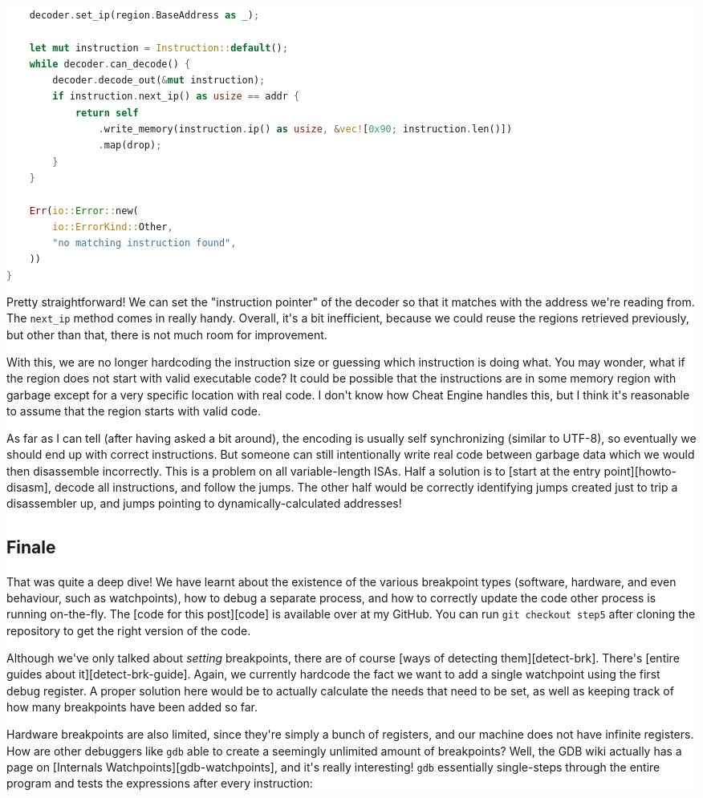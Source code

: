 ```rust
    decoder.set_ip(region.BaseAddress as _);

    let mut instruction = Instruction::default();
    while decoder.can_decode() {
        decoder.decode_out(&mut instruction);
        if instruction.next_ip() as usize == addr {
            return self
                .write_memory(instruction.ip() as usize, &vec![0x90; instruction.len()])
                .map(drop);
        }
    }

    Err(io::Error::new(
        io::ErrorKind::Other,
        "no matching instruction found",
    ))
}
```

Pretty straightforward! We can set the "instruction pointer" of the decoder so that it matches with the address we're reading from. The `next_ip` method comes in really handy. Overall, it's a bit inefficient, because we could reuse the regions retrieved previously, but other than that, there is not much room for improvement.

With this, we are no longer hardcoding the instruction size or guessing which instruction is doing what. You may wonder, what if the region does not start with valid executable code? It could be possible that the instructions are in some memory region with garbage except for a very specific location with real code. I don't know how Cheat Engine handles this, but I think it's reasonable to assume that the region starts with valid code.

As far as I can tell (after having asked a bit around), the encoding is usually self synchronizing (similar to UTF-8), so eventually we should end up with correct instructions. But someone can still intentionally write real code between garbage data which we would then disassemble incorrectly. This is a problem on all variable-length ISAs. Half a solution is to [start at the entry point][howto-disasm], decode all instructions, and follow the jumps. The other half would be correctly identifying jumps created just to trip a disassembler up, and jumps pointing to dynamically-calculated addresses!

## Finale

That was quite a deep dive! We have learnt about the existence of the various breakpoint types (software, hardware, and even behaviour, such as watchpoints), how to debug a separate process, and how to correctly update the code other process is running on-the-fly. The [code for this post][code] is available over at my GitHub. You can run `git checkout step5` after cloning the repository to get the right version of the code.

Although we've only talked about *setting* breakpoints, there are of course [ways of detecting them][detect-brk]. There's [entire guides about it][detect-brk-guide]. Again, we currently hardcode the fact we want to add a single watchpoint using the first debug register. A proper solution here would be to actually calculate the needs that need to be set, as well as keeping track of how many breakpoints have been added so far.

Hardware breakpoints are also limited, since they're simply a bunch of registers, and our machine does not have infinite registers. How are other debuggers like `gdb` able to create a seemingly unlimited amount of breakpoints? Well, the GDB wiki actually has a page on [Internals Watchpoints][gdb-watchpoints], and it's really interesting! `gdb` essentially single-steps through the entire program and tests the expressions after every instruction:


[^1]: I'm not super happy about the design of it all, but we won't actually need anything beyond scanning for integers for the rest of the steps so it doesn't really matter.
[^2]: There seems to be a way to pause the entire process in one go, with the [undocumented `NtSuspendProcess`][suspend-proc] function!
[^3]: It really is called that. The naming went from "IP" (instruction pointer, 16 bits), to "EIP" (extended instruction pointer, 32 bits) and currently "RIP" (64 bits). The naming convention for upgraded registers is the same (RAX, RBX, RCX, and so on). The [OS Dev wiki][osdev-wiki] is a great resource for this kind of stuff.
[^4]: Well, we don't need an entire disassembler. Knowing the length of each instruction is enough, but that on its own is also a lot of work.
[debug-series]: http://system.joekain.com/debugger/
[win-basic-dbg]: https://docs.microsoft.com/en-us/windows/win32/debug/creating-a-basic-debugger
[dbg-func]: https://docs.microsoft.com/en-us/windows/win32/debug/debugging-functions
[dbg-c]: https://www.gironsec.com/blog/2013/12/writing-your-own-debugger-windows-in-c/
[suspend-thread]: https://docs.microsoft.com/en-us/windows/win32/api/processthreadsapi/nf-processthreadsapi-suspendthread
[thread-ctx]: https://docs.microsoft.com/en-us/windows/win32/api/processthreadsapi/nf-processthreadsapi-getthreadcontext
[dbg-break]: https://docs.microsoft.com/en-us/windows/win32/api/winbase/nf-winbase-debugbreakprocess
[0xcc]: https://docs.microsoft.com/en-us/windows-hardware/drivers/debugger/x86-instructions#miscellaneous
[how-c-brk]: https://stackoverflow.com/q/3915511/
[cont-dbg]: https://docs.microsoft.com/en-us/windows/win32/api/debugapi/nf-debugapi-continuedebugevent
[dbg-events]: https://docs.microsoft.com/en-us/windows/win32/debug/debugging-events
[how-int3]: https://stackoverflow.com/q/3747852/
[hw-brk]: https://en.wikipedia.org/wiki/Breakpoint#Hardware
[cortex-m]: https://interrupt.memfault.com/blog/cortex-m-breakpoints
[x86-dbg-reg]: https://stackoverflow.com/a/19109153/
[asm-macro]: https://doc.rust-lang.org/stable/unstable-book/library-features/asm.html
[dbg-reg]: https://en.wikipedia.org/wiki/X86_debug_register
[toolhelp]: https://stackoverflow.com/a/1206915/
[create-snapshot]: https://docs.microsoft.com/en-us/windows/win32/api/tlhelp32/nf-tlhelp32-createtoolhelp32snapshot
[open-thread]: https://docs.microsoft.com/en-us/windows/win32/api/processthreadsapi/nf-processthreadsapi-openthread
[howto-hw-brk]: https://social.msdn.microsoft.com/Forums/en-US/0cb3360d-3747-42a7-bc0e-668c5d9ee1ee/how-to-set-a-hardware-breakpoint
[wow64-ctx]: https://stackoverflow.com/q/17504174/
[dbg-active]: https://docs.microsoft.com/en-us/windows/win32/api/debugapi/nf-debugapi-debugactiveprocess
[docs.rs]: https://docs.rs/
[winapi-dbg-event-src]: https://docs.rs/winapi/0.3.9/src/winapi/um/minwinbase.rs.html#203-211
[cont-dbg]: https://docs.microsoft.com/en-us/windows/win32/api/debugapi/nf-debugapi-continuedebugevent
[exc-dbg-info]: https://docs.microsoft.com/en-us/windows/win32/api/minwinbase/ns-minwinbase-exception_debug_info
[flush-ins]: https://docs.microsoft.com/en-us/windows/win32/api/processthreadsapi/nf-processthreadsapi-flushinstructioncache
[crates.io]: https://crates.io
[iced-x86]: https://crates.io/crates/iced-x86
[detect-brk]: https://reverseengineering.stackexchange.com/a/16547
[detect-brk-guide]: https://www.codeproject.com/Articles/30815/An-Anti-Reverse-Engineering-Guide
[gdb-watchpoints]: https://sourceware.org/gdb/wiki/Internals%20Watchpoints
[gdb-breakpoints]: https://sourceware.org/gdb/wiki/Internals/Breakpoint%20Handling
[howto-disasm]: https://stackoverflow.com/q/3983735/
[cpp-many-brk]: https://github.com/mmorearty/hardware-breakpoints
[change-prot]: https://stackoverflow.com/a/7805842/
[suspend-proc]: https://stackoverflow.com/a/4062698/
[osdev-wiki]: https://wiki.osdev.org/CPU_Registers_x86_64
[code]: https://github.com/lonami/memo